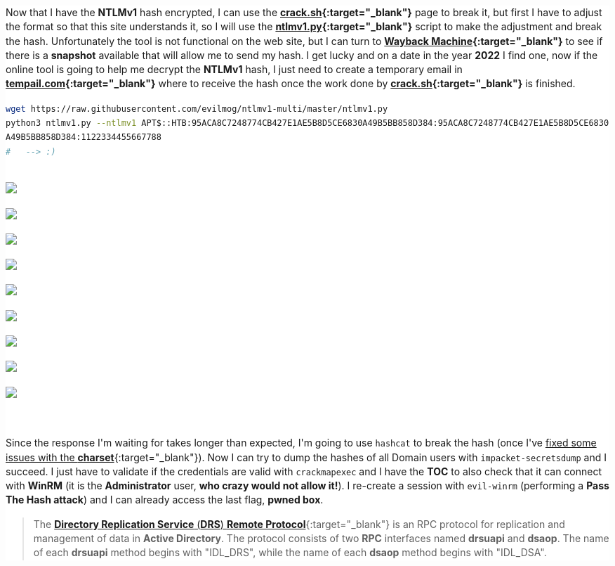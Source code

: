 Now that I have the **NTLMv1** hash encrypted, I can use the **[crack.sh](https://crack.sh/){:target="_blank"}** page to break it, but first I have to adjust the format so that this site understands it, so I will use the **[ntlmv1.py](https://github.com/evilmog/ntlmv1-multi){:target="_blank"}** script to make the adjustment and break the hash. Unfortunately the tool is not functional on the web site, but I can turn to **[Wayback Machine](https://wayback-api.archive.org/){:target="_blank"}** to see if there is a **snapshot** available that will allow me to send my hash. I get lucky and on a date in the year **2022** I find one, now if the online tool is going to help me decrypt the **NTLMv1** hash, I just need to create a temporary email in **[tempail.com](https://tempail.com/en){:target="_blank"}**  where to receive the hash once the work done by **[crack.sh](https://crack.sh/){:target="_blank"}** is finished.

```bash
wget https://raw.githubusercontent.com/evilmog/ntlmv1-multi/master/ntlmv1.py
python3 ntlmv1.py --ntlmv1 APT$::HTB:95ACA8C7248774CB427E1AE5B8D5CE6830A49B5BB858D384:95ACA8C7248774CB427E1AE5B8D5CE6830A49B5BB858D384:1122334455667788
#   --> :)
```

<br />
<img src="{{ site.img_path }}/apt_writeup/APT_69.png" width="100%" style="margin: 0 auto;display: block; max-width: 900px;">
<br />
<img src="{{ site.img_path }}/apt_writeup/APT_70.png" width="100%" style="margin: 0 auto;display: block; max-width: 900px;">
<br />
<img src="{{ site.img_path }}/apt_writeup/APT_71.png" width="100%" style="margin: 0 auto;display: block; max-width: 900px;">
<br />
<img src="{{ site.img_path }}/apt_writeup/APT_72.png" width="100%" style="margin: 0 auto;display: block; max-width: 900px;">
<br />
<img src="{{ site.img_path }}/apt_writeup/APT_73.png" width="100%" style="margin: 0 auto;display: block; max-width: 900px;">
<br />
<img src="{{ site.img_path }}/apt_writeup/APT_74.png" width="100%" style="margin: 0 auto;display: block; max-width: 900px;">
<br />
<img src="{{ site.img_path }}/apt_writeup/APT_75.png" width="100%" style="margin: 0 auto;display: block; max-width: 900px;">
<br />
<img src="{{ site.img_path }}/apt_writeup/APT_76.png" width="100%" style="margin: 0 auto;display: block; max-width: 900px;">
<br />
<img src="{{ site.img_path }}/apt_writeup/APT_77.png" width="100%" style="margin: 0 auto;display: block; max-width: 900px;">
<br /><br />

Since the response I'm waiting for takes longer than expected, I'm going to use `hashcat` to break the hash (once I've [fixed some issues with the **charset**](https://hashcat.net/forum/thread-11104.html){:target="_blank"}). Now I can try to dump the hashes of all Domain users with `impacket-secretsdump` and I succeed. I just have to validate if the credentials are valid with `crackmapexec` and I have the **TOC** to also check that it can connect with **WinRM** (it is the **Administrator** user, **who crazy would not allow it!**). I re-create a session with `evil-winrm` (performing a **Pass The Hash attack**) and I can already access the last flag, **pwned box**.

> The [**Directory Replication Service** (**DRS**) **Remote Protocol**](https://learn.microsoft.com/en-us/openspecs/windows_protocols/ms-drsr/06205d97-30da-4fdc-a276-3fd831b272e0){:target="_blank"} is an RPC protocol for replication and management of data in **Active Directory**. The protocol consists of two **RPC** interfaces named **drsuapi** and **dsaop**. The name of each **drsuapi** method begins with "IDL_DRS", while the name of each **dsaop** method begins with "IDL_DSA".
